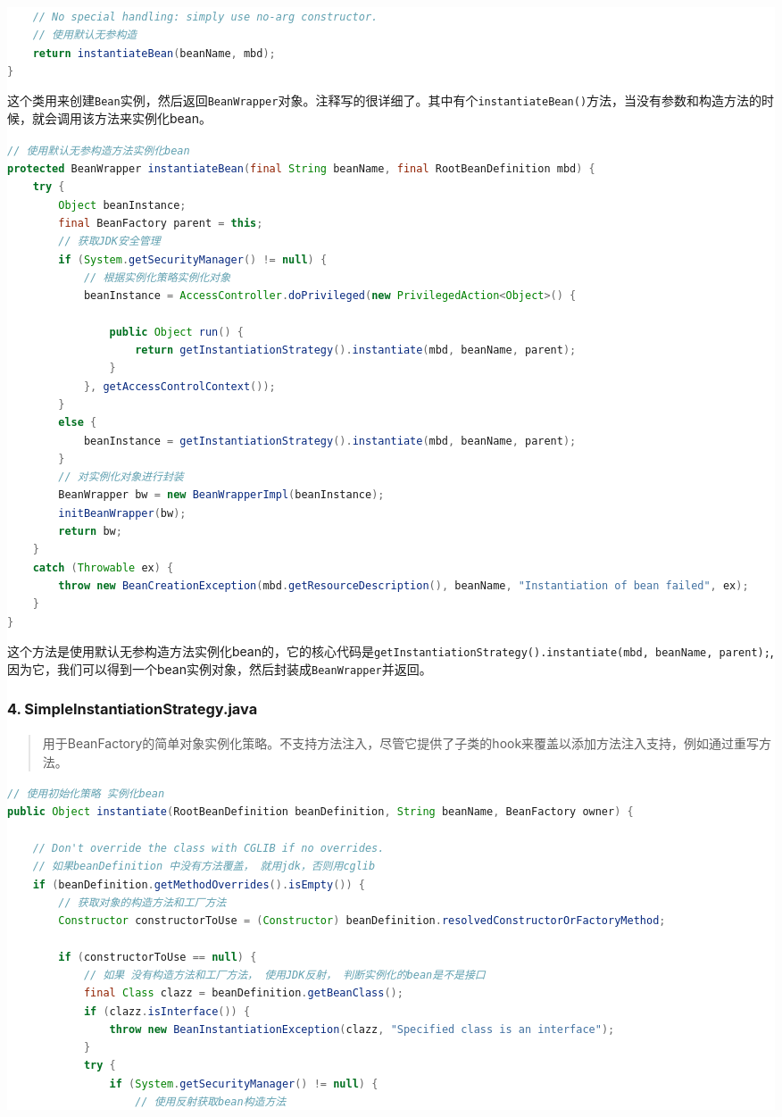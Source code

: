 ```java
    // No special handling: simply use no-arg constructor.
    // 使用默认无参构造
    return instantiateBean(beanName, mbd);
}
```
这个类用来创建`Bean`实例，然后返回`BeanWrapper`对象。注释写的很详细了。其中有个`instantiateBean()`方法，当没有参数和构造方法的时候，就会调用该方法来实例化bean。

```java
// 使用默认无参构造方法实例化bean
protected BeanWrapper instantiateBean(final String beanName, final RootBeanDefinition mbd) {
    try {
        Object beanInstance;
        final BeanFactory parent = this;
        // 获取JDK安全管理
        if (System.getSecurityManager() != null) {
            // 根据实例化策略实例化对象
            beanInstance = AccessController.doPrivileged(new PrivilegedAction<Object>() {

                public Object run() {
                    return getInstantiationStrategy().instantiate(mbd, beanName, parent);
                }
            }, getAccessControlContext());
        }
        else {
            beanInstance = getInstantiationStrategy().instantiate(mbd, beanName, parent);
        }
        // 对实例化对象进行封装
        BeanWrapper bw = new BeanWrapperImpl(beanInstance);
        initBeanWrapper(bw);
        return bw;
    }
    catch (Throwable ex) {
        throw new BeanCreationException(mbd.getResourceDescription(), beanName, "Instantiation of bean failed", ex);
    }
}
```
这个方法是使用默认无参构造方法实例化bean的，它的核心代码是`getInstantiationStrategy().instantiate(mbd, beanName, parent);`,因为它，我们可以得到一个bean实例对象，然后封装成`BeanWrapper`并返回。

###   4. SimpleInstantiationStrategy.java
>用于BeanFactory的简单对象实例化策略。不支持方法注入，尽管它提供了子类的hook来覆盖以添加方法注入支持，例如通过重写方法。

```java
// 使用初始化策略 实例化bean
public Object instantiate(RootBeanDefinition beanDefinition, String beanName, BeanFactory owner) {

    // Don't override the class with CGLIB if no overrides.
    // 如果beanDefinition 中没有方法覆盖， 就用jdk，否则用cglib
    if (beanDefinition.getMethodOverrides().isEmpty()) {
        // 获取对象的构造方法和工厂方法
        Constructor constructorToUse = (Constructor) beanDefinition.resolvedConstructorOrFactoryMethod;
                  
        if (constructorToUse == null) {
            // 如果 没有构造方法和工厂方法， 使用JDK反射， 判断实例化的bean是不是接口
            final Class clazz = beanDefinition.getBeanClass();
            if (clazz.isInterface()) {
                throw new BeanInstantiationException(clazz, "Specified class is an interface");
            }
            try {
                if (System.getSecurityManager() != null) {
                    // 使用反射获取bean构造方法
```